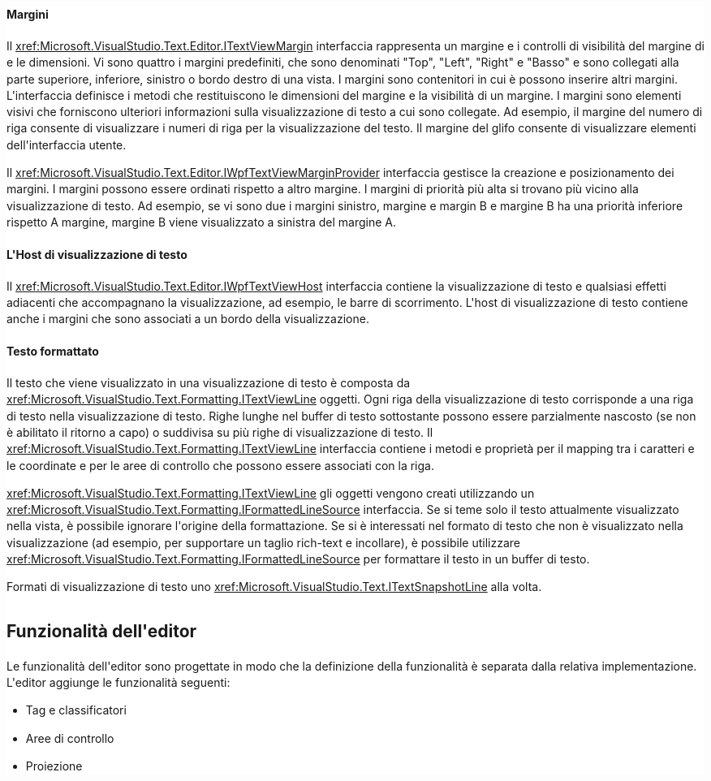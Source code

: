 #### <a name="margins"></a>Margini  
 Il <xref:Microsoft.VisualStudio.Text.Editor.ITextViewMargin> interfaccia rappresenta un margine e i controlli di visibilità del margine di e le dimensioni. Vi sono quattro i margini predefiniti, che sono denominati "Top", "Left", "Right" e "Basso" e sono collegati alla parte superiore, inferiore, sinistro o bordo destro di una vista. I margini sono contenitori in cui è possono inserire altri margini. L'interfaccia definisce i metodi che restituiscono le dimensioni del margine e la visibilità di un margine. I margini sono elementi visivi che forniscono ulteriori informazioni sulla visualizzazione di testo a cui sono collegate. Ad esempio, il margine del numero di riga consente di visualizzare i numeri di riga per la visualizzazione del testo. Il margine del glifo consente di visualizzare elementi dell'interfaccia utente.  
  
 Il <xref:Microsoft.VisualStudio.Text.Editor.IWpfTextViewMarginProvider> interfaccia gestisce la creazione e posizionamento dei margini. I margini possono essere ordinati rispetto a altro margine. I margini di priorità più alta si trovano più vicino alla visualizzazione di testo. Ad esempio, se vi sono due i margini sinistro, margine e margin B e margine B ha una priorità inferiore rispetto A margine, margine B viene visualizzato a sinistra del margine A.  
  
#### <a name="the-text-view-host"></a>L'Host di visualizzazione di testo  
 Il <xref:Microsoft.VisualStudio.Text.Editor.IWpfTextViewHost> interfaccia contiene la visualizzazione di testo e qualsiasi effetti adiacenti che accompagnano la visualizzazione, ad esempio, le barre di scorrimento. L'host di visualizzazione di testo contiene anche i margini che sono associati a un bordo della visualizzazione.  
  
#### <a name="formatted-text"></a>Testo formattato  
 Il testo che viene visualizzato in una visualizzazione di testo è composta da <xref:Microsoft.VisualStudio.Text.Formatting.ITextViewLine> oggetti. Ogni riga della visualizzazione di testo corrisponde a una riga di testo nella visualizzazione di testo. Righe lunghe nel buffer di testo sottostante possono essere parzialmente nascosto (se non è abilitato il ritorno a capo) o suddivisa su più righe di visualizzazione di testo. Il <xref:Microsoft.VisualStudio.Text.Formatting.ITextViewLine> interfaccia contiene i metodi e proprietà per il mapping tra i caratteri e le coordinate e per le aree di controllo che possono essere associati con la riga.  
  
 <xref:Microsoft.VisualStudio.Text.Formatting.ITextViewLine> gli oggetti vengono creati utilizzando un <xref:Microsoft.VisualStudio.Text.Formatting.IFormattedLineSource> interfaccia. Se si teme solo il testo attualmente visualizzato nella vista, è possibile ignorare l'origine della formattazione. Se si è interessati nel formato di testo che non è visualizzato nella visualizzazione (ad esempio, per supportare un taglio rich-text e incollare), è possibile utilizzare <xref:Microsoft.VisualStudio.Text.Formatting.IFormattedLineSource> per formattare il testo in un buffer di testo.  
  
 Formati di visualizzazione di testo uno <xref:Microsoft.VisualStudio.Text.ITextSnapshotLine> alla volta.  
  
## <a name="editor-features"></a>Funzionalità dell'editor  
 Le funzionalità dell'editor sono progettate in modo che la definizione della funzionalità è separata dalla relativa implementazione. L'editor aggiunge le funzionalità seguenti:  
  
-   Tag e classificatori  
  
-   Aree di controllo  
  
-   Proiezione  
  
